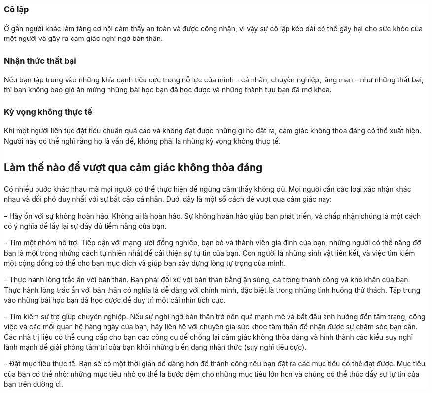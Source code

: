 ### Cô lập

Ở gần người khác làm tăng cơ hội cảm thấy an toàn và được công nhận, vì vậy sự cô lập kéo dài có thể gây hại cho sức khỏe của một người và gây ra cảm giác nghi ngờ bản thân.

### Nhận thức thất bại

Nếu bạn tập trung vào những khía cạnh tiêu cực trong nỗ lực của mình – cá nhân, chuyên nghiệp, lãng mạn – như những thất bại, thì bạn không bao giờ ăn mừng những bài học bạn đã học được và những thành tựu bạn đã mở khóa.

### Kỳ vọng không thực tế

Khi một người liên tục đặt tiêu chuẩn quá cao và không đạt được những gì họ đặt ra, cảm giác không thỏa đáng có thể xuất hiện. Người này có thể nghĩ rằng họ là vấn đề, không phải là những kỳ vọng không thực tế.

## Làm thế nào để vượt qua cảm giác không thỏa đáng

Có nhiều bước khác nhau mà mọi người có thể thực hiện để ngừng cảm thấy không đủ. Mọi người cần các loại xác nhận khác nhau và đối phó duy nhất với sự bất cập cá nhân. Dưới đây là một số cách để vượt qua cảm giác này:

– Hãy ổn với sự không hoàn hảo. Không ai là hoàn hảo. Sự không hoàn hảo giúp bạn phát triển, và chấp nhận chúng là một cách có ý nghĩa để lấy lại sự đầy đủ tiềm năng của bạn.

– Tìm một nhóm hỗ trợ. Tiếp cận với mạng lưới đồng nghiệp, bạn bè và thành viên gia đình của bạn, những người có thể nâng đỡ bạn là một trong những cách tự nhiên nhất để cải thiện sự tự tin của bạn. Con người là những sinh vật liên kết, và việc tìm kiếm một cộng đồng có thể cho bạn mục đích và giúp bạn xây dựng lòng tự trọng của mình.

– Thực hành lòng trắc ẩn với bản thân. Bạn phải đối xử với bản thân bằng ân sủng, cả trong thành công và khó khăn của bạn. Thực hành lòng trắc ẩn với bản thân có nghĩa là dễ dàng với chính mình, đặc biệt là trong những tình huống thử thách. Tập trung vào những bài học bạn đã học được để duy trì một cái nhìn tích cực.

– Tìm kiếm sự trợ giúp chuyên nghiệp. Nếu sự nghi ngờ bản thân trở nên quá mạnh mẽ và bắt đầu ảnh hưởng đến tâm trạng, công việc và các mối quan hệ hàng ngày của bạn, hãy liên hệ với chuyên gia sức khỏe tâm thần để nhận được sự chăm sóc bạn cần. Các nhà trị liệu có thể cung cấp cho bạn các công cụ để chống lại cảm giác không thỏa đáng và hình thành các kiểu suy nghĩ lành mạnh để giải phóng tâm trí của bạn khỏi những biến dạng nhận thức (suy nghĩ tiêu cực).

– Đặt mục tiêu thực tế. Bạn sẽ có một thời gian dễ dàng hơn để thành công nếu bạn đặt ra các mục tiêu có thể đạt được. Mục tiêu của bạn có thể nhỏ: những mục tiêu nhỏ có thể là bước đệm cho những mục tiêu lớn hơn và chúng có thể thúc đẩy sự tự tin của bạn trên đường đi.